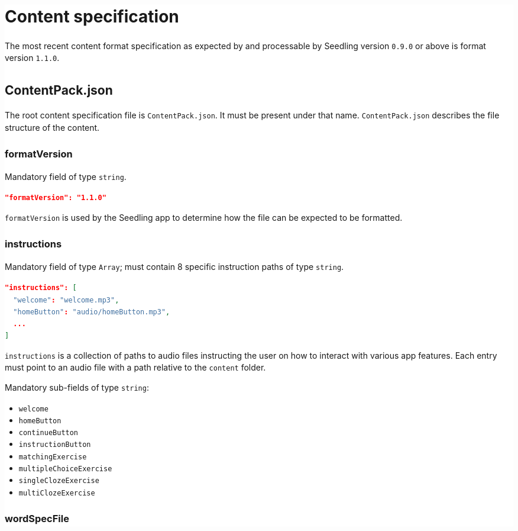 ---
---

# Content specification

The most recent content format specification as expected by and processable by Seedling version `0.9.0` or above is format version `1.1.0`.

## ContentPack.json

The root content specification file is `ContentPack.json`. It must be present
under that name. `ContentPack.json` describes the file structure of the content.

### formatVersion

Mandatory field of type `string`.

```json
"formatVersion": "1.1.0"
```

`formatVersion` is used by the Seedling app to determine how the file can be
expected to be formatted.

### instructions

Mandatory field of type `Array`; must contain 8 specific instruction paths of
type `string`.

```json
"instructions": [
  "welcome": "welcome.mp3",
  "homeButton": "audio/homeButton.mp3",
  ...
]
```

`instructions` is a collection of paths to audio files instructing the user on
how to interact with various app features. Each entry must point to an audio
file with a path relative to the `content` folder.

Mandatory sub-fields of type `string`:

- `welcome`
- `homeButton`
- `continueButton`
- `instructionButton`
- `matchingExercise`
- `multipleChoiceExercise`
- `singleClozeExercise`
- `multiClozeExercise`

### wordSpecFile
